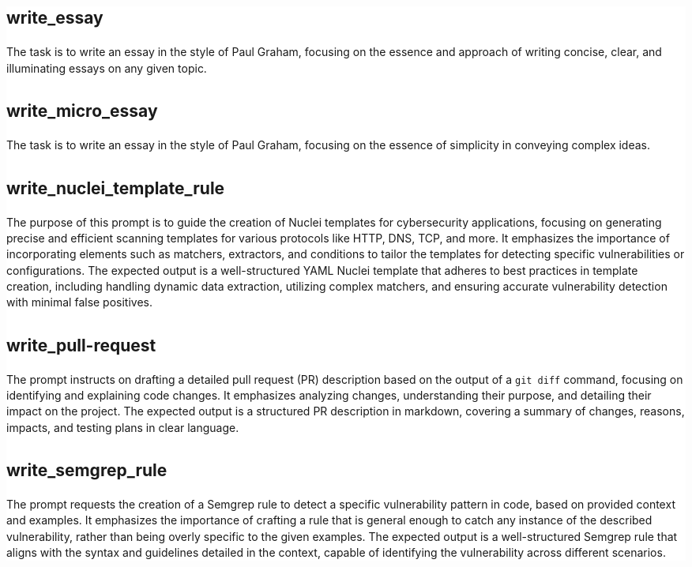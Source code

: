 ## write_essay
The task is to write an essay in the style of Paul Graham, focusing on the essence and approach of writing concise, clear, and illuminating essays on any given topic.

## write_micro_essay
The task is to write an essay in the style of Paul Graham, focusing on the essence of simplicity in conveying complex ideas.

## write_nuclei_template_rule
The purpose of this prompt is to guide the creation of Nuclei templates for cybersecurity applications, focusing on generating precise and efficient scanning templates for various protocols like HTTP, DNS, TCP, and more. It emphasizes the importance of incorporating elements such as matchers, extractors, and conditions to tailor the templates for detecting specific vulnerabilities or configurations. The expected output is a well-structured YAML Nuclei template that adheres to best practices in template creation, including handling dynamic data extraction, utilizing complex matchers, and ensuring accurate vulnerability detection with minimal false positives.

## write_pull-request
The prompt instructs on drafting a detailed pull request (PR) description based on the output of a `git diff` command, focusing on identifying and explaining code changes. It emphasizes analyzing changes, understanding their purpose, and detailing their impact on the project. The expected output is a structured PR description in markdown, covering a summary of changes, reasons, impacts, and testing plans in clear language.

## write_semgrep_rule
The prompt requests the creation of a Semgrep rule to detect a specific vulnerability pattern in code, based on provided context and examples. It emphasizes the importance of crafting a rule that is general enough to catch any instance of the described vulnerability, rather than being overly specific to the given examples. The expected output is a well-structured Semgrep rule that aligns with the syntax and guidelines detailed in the context, capable of identifying the vulnerability across different scenarios.

